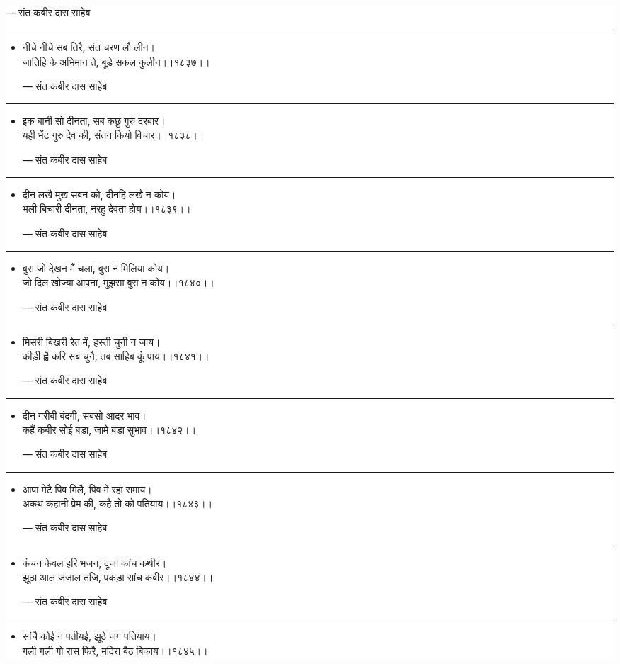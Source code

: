   — संत कबीर दास साहेब

---

- नीचे नीचे सब तिरै, संत चरण लौ लीन।\
  जातिहि के अभिमान ते, बूड़े सकल कुलीन।।१८३७।।

  — संत कबीर दास साहेब

---

- इक बानी सो दीनता, सब कछु गुरु दरबार।\
  यही भेंट गुरु देव की, संतन कियो विचार।।१८३८।।

  — संत कबीर दास साहेब

---

- दीन लखै मुख सबन को, दीनहि लखै न कोय।\
  भली बिचारी दीनता, नरहु देवता होय।।१८३९।।

  — संत कबीर दास साहेब

---

- बुरा जो देखन मैं चला, बुरा न मिलिया कोय।\
  जो दिल खोज्‍या आपना, मुझसा बुरा न कोय।।१८४०।।

  — संत कबीर दास साहेब

---

- मिसरी बिखरी रेत में, हस्‍ती चुनी न जाय।\
  कीड़ी ह्वै करि सब चुनै, तब साहिब कूं पाय।।१८४१।।

  — संत कबीर दास साहेब

---

- दीन गरीबी बंदगी, सबसो आदर भाव।\
  कहैं कबीर सोई बड़ा, जामे बड़ा सुभाव।।१८४२।।

  — संत कबीर दास साहेब

---

- आपा मेटै पिव मिलै, पिव में रहा समाय।\
  अकथ कहानी प्रेम की, कहै तो को पतियाय।।१८४३।।

  — संत कबीर दास साहेब

---

- कंचन केवल हरि भजन, दूजा कांच कथीर।\
  झूठा आल जंजाल तजि, पकड़ा सांच कबीर।।१८४४।।

  — संत कबीर दास साहेब

---

- सांचै कोई न पतीयई, झूठे जग पतियाय।\
  गली गली गो रास फिरै, मदिरा बैठ बिकाय।।१८४५।।
